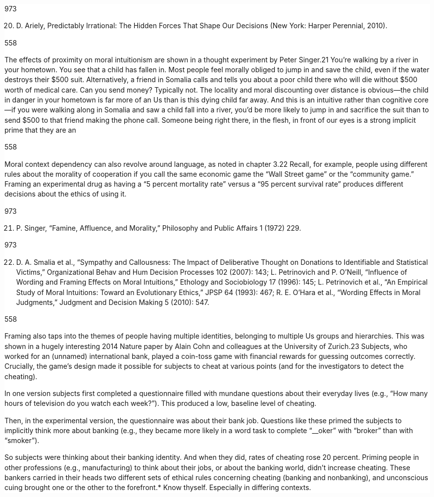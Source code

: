 973

20. D. Ariely, Predictably Irrational: The Hidden Forces That Shape Our Decisions (New York: Harper Perennial, 2010).

558

The effects of proximity on moral intuitionism are shown in a thought experiment by Peter Singer.21 You’re walking by a river in your hometown. You see that a child has fallen in. Most people feel morally obliged to jump in and save the child, even if the water destroys their $500 suit. Alternatively, a friend in Somalia calls and tells you about a poor child there who will die without $500 worth of medical care. Can you send money? Typically not. The locality and moral discounting over distance is obvious—the child in danger in your hometown is far more of an Us than is this dying child far away. And this is an intuitive rather than cognitive core—if you were walking along in Somalia and saw a child fall into a river, you’d be more likely to jump in and sacrifice the suit than to send $500 to that friend making the phone call. Someone being right there, in the flesh, in front of our eyes is a strong implicit prime that they are an

558

Moral context dependency can also revolve around language, as noted in chapter 3.22 Recall, for example, people using different rules about the morality of cooperation if you call the same economic game the “Wall Street game” or the “community game.” Framing an experimental drug as having a “5 percent mortality rate” versus a “95 percent survival rate” produces different decisions about the ethics of using it.

973

21. P. Singer, “Famine, Affluence, and Morality,” Philosophy and Public Affairs 1 (1972) 229.

973

22. D. A. Smalia et al., “Sympathy and Callousness: The Impact of Deliberative Thought on Donations to Identifiable and Statistical Victims,” Organizational Behav and Hum Decision Processes 102 (2007): 143; L. Petrinovich and P. O’Neill, “Influence of Wording and Framing Effects on Moral Intuitions,” Ethology and Sociobiology 17 (1996): 145; L. Petrinovich et al., “An Empirical Study of Moral Intuitions: Toward an Evolutionary Ethics,” JPSP 64 (1993): 467; R. E. O’Hara et al., “Wording Effects in Moral Judgments,” Judgment and Decision Making 5 (2010): 547.

558

Framing also taps into the themes of people having multiple identities, belonging to multiple Us groups and hierarchies. This was shown in a hugely interesting 2014 Nature paper by Alain Cohn and colleagues at the University of Zurich.23 Subjects, who worked for an (unnamed) international bank, played a coin-toss game with financial rewards for guessing outcomes correctly. Crucially, the game’s design made it possible for subjects to cheat at various points (and for the investigators to detect the cheating).

In one version subjects first completed a questionnaire filled with mundane questions about their everyday lives (e.g., “How many hours of television do you watch each week?”). This produced a low, baseline level of cheating.

Then, in the experimental version, the questionnaire was about their bank job. Questions like these primed the subjects to implicitly think more about banking (e.g., they became more likely in a word task to complete “__oker” with “broker” than with “smoker”).

So subjects were thinking about their banking identity. And when they did, rates of cheating rose 20 percent. Priming people in other professions (e.g., manufacturing) to think about their jobs, or about the banking world, didn’t increase cheating. These bankers carried in their heads two different sets of ethical rules concerning cheating (banking and nonbanking), and unconscious cuing brought one or the other to the forefront.* Know thyself. Especially in differing contexts.
